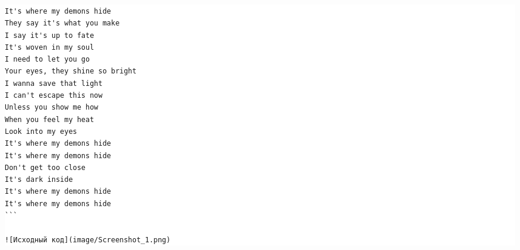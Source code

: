     It's where my demons hide
    They say it's what you make
    I say it's up to fate
    It's woven in my soul
    I need to let you go
    Your eyes, they shine so bright
    I wanna save that light
    I can't escape this now
    Unless you show me how
    When you feel my heat
    Look into my eyes
    It's where my demons hide
    It's where my demons hide
    Don't get too close
    It's dark inside
    It's where my demons hide
    It's where my demons hide
    ```

    ![Исходный код](image/Screenshot_1.png)
